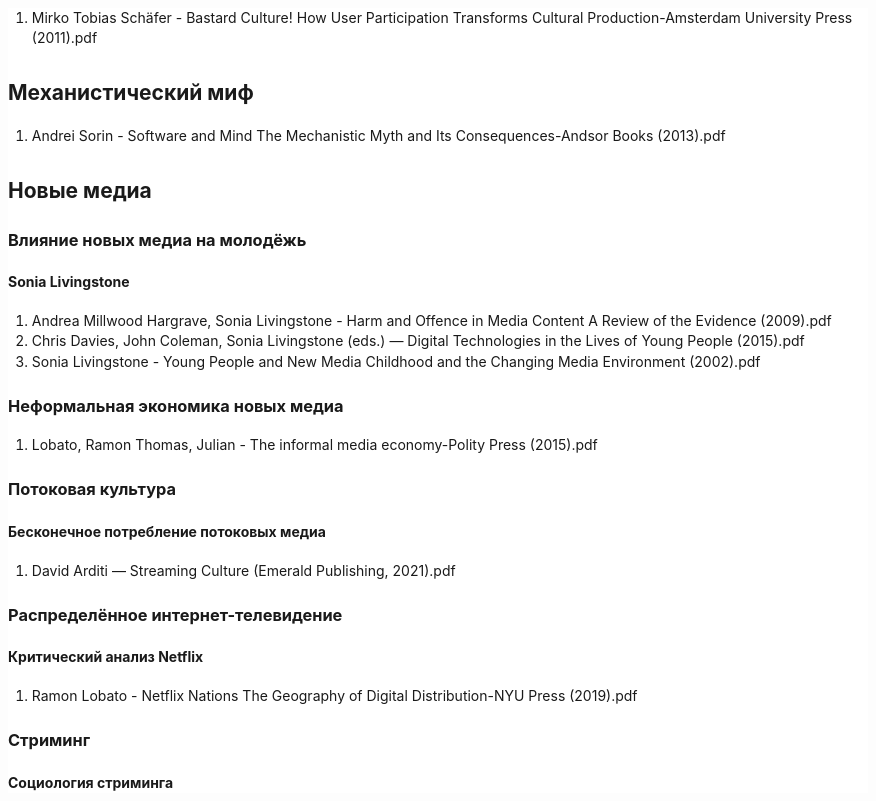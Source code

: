 1. Mirko Tobias Schäfer - Bastard Culture! How User Participation Transforms Cultural Production-Amsterdam University Press (2011).pdf

<a id="Механистический-миф"></a>
## Механистический миф

1. Andrei Sorin - Software and Mind The Mechanistic Myth and Its Consequences-Andsor Books (2013).pdf

<a id="Новые-медиа"></a>
## Новые медиа

<a id="Влияние-новых-медиа-на-молодёжь"></a>
### Влияние новых медиа на молодёжь

<a id="Sonia-Livingstone"></a>
#### Sonia Livingstone

1. Andrea Millwood Hargrave, Sonia Livingstone - Harm and Offence in Media Content A Review of the Evidence (2009).pdf
1. Chris Davies, John Coleman, Sonia Livingstone (eds.) — Digital Technologies in the Lives of Young People (2015).pdf
1. Sonia Livingstone - Young People and New Media Childhood and the Changing Media Environment (2002).pdf

<a id="Неформальная-экономика-новых-медиа"></a>
### Неформальная экономика новых медиа

1. Lobato, Ramon Thomas, Julian - The informal media economy-Polity Press (2015).pdf

<a id="Потоковая-культура"></a>
### Потоковая культура

<a id="Бесконечное-потребление-потоковых-медиа"></a>
#### Бесконечное потребление потоковых медиа

1. David Arditi — Streaming Culture (Emerald Publishing, 2021).pdf

<a id="Распределённое-интернет-телевидение"></a>
### Распределённое интернет-телевидение

<a id="Критический-анализ-Netflix"></a>
#### Критический анализ Netflix

1. Ramon Lobato - Netflix Nations The Geography of Digital Distribution-NYU Press (2019).pdf

<a id="Стриминг"></a>
### Стриминг

<a id="Социология-стриминга"></a>
#### Социология стриминга
